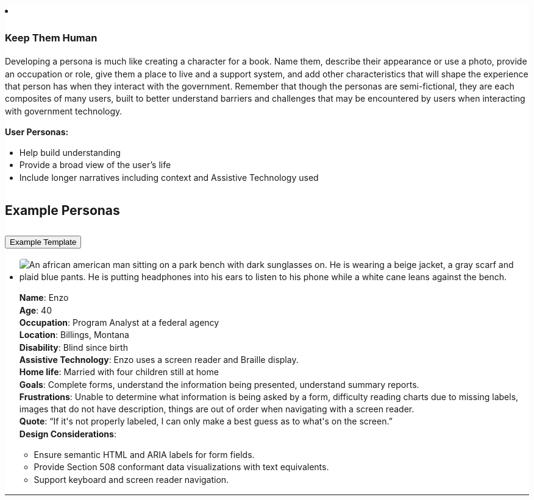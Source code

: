 
<li class="usa-process-list__item">
   <h3 class="usa-process-list__heading">Keep Them Human</h3>
   <p class="margin-top-05">


Developing a persona is much like creating a character for a book. Name them, describe their appearance or use a photo, provide an occupation or role, give them a place to live and a support system, and add other characteristics that will shape the experience that person has when they interact with the government. Remember that though the personas are semi-fictional, they are each composites of many users, built to better understand barriers and challenges that may be encountered by users when interacting with government technology.</p></li></ol>


<div class="border-base radius-lg border-1px padding-1 bg-primary-lighter" style="margin-top: 1.0em;"><p><strong>User Personas:</strong>
<ul>
<li>Help build understanding</li> 
<li>Provide a broad view of the user’s life</li> 
<li>Include longer narratives including context and Assistive Technology used</li></ul></p></div>


## Example Personas

<div class="usa-accordion usa-accordion--bordered usa-accordion--multiselectable" data-allow-multiple >
 <h3 class="usa-accordion__heading">
   <button
     type="button"
     class="usa-accordion__button"
     aria-expanded="true"
     aria-controls="a-a1"
   >Example Template</button></h3>
 <div id="a-a1" class="usa-accordion__content usa-prose">
 <ul class="usa-card-group">
 <li class="usa-card flex-1">
   <div class="usa-card__container thumbnail-card">
     <div class="usa-card__body">
         <img src="{{site.baseurl}}/assets/images/persona-enzo.jpg" alt="An african american man sitting on a park bench with dark sunglasses on. He is wearing a beige jacket, a gray scarf and plaid blue pants. He is putting headphones into his ears to listen to his phone while a white cane leans against the bench." style="width:250px;height:250px;object-fit:cover;border-radius:4px;"
         />
     </div>
     <div class="usa-card__body">
 <p>
<strong>Name</strong>: Enzo<br>
<strong>Age</strong>: 40 <br> 
<strong>Occupation</strong>: Program Analyst at a federal agency  <br>
<strong>Location</strong>: Billings, Montana  <br>
<strong>Disability</strong>: Blind since birth  <br>
<strong>Assistive Technology</strong>: Enzo uses a screen reader and Braille display.<br>  
<strong>Home life</strong>: Married with four children still at home  <br>
<strong>Goals</strong>: Complete forms, understand the information being presented, understand summary reports.  <br> 
<strong>Frustrations</strong>: Unable to determine what information is being asked by a form, difficulty reading charts due to missing labels, images that do not have description, things are out of order when navigating with a screen reader.  <br>
<strong>Quote</strong>: “If it's not properly labeled, I can only make a best guess as to what's on the screen.”  <br>
<strong>Design Considerations</strong>:
<ul>
<li>Ensure semantic HTML and ARIA labels for form fields.</li> 
<li>Provide Section 508 conformant data visualizations with text equivalents.</li> 
<li>Support keyboard and screen reader navigation.</li></ul>
</p></div></div>
</li></ul></div>
<hr class="breaker-bar-green margin-top-2 margin-bottom-2">
